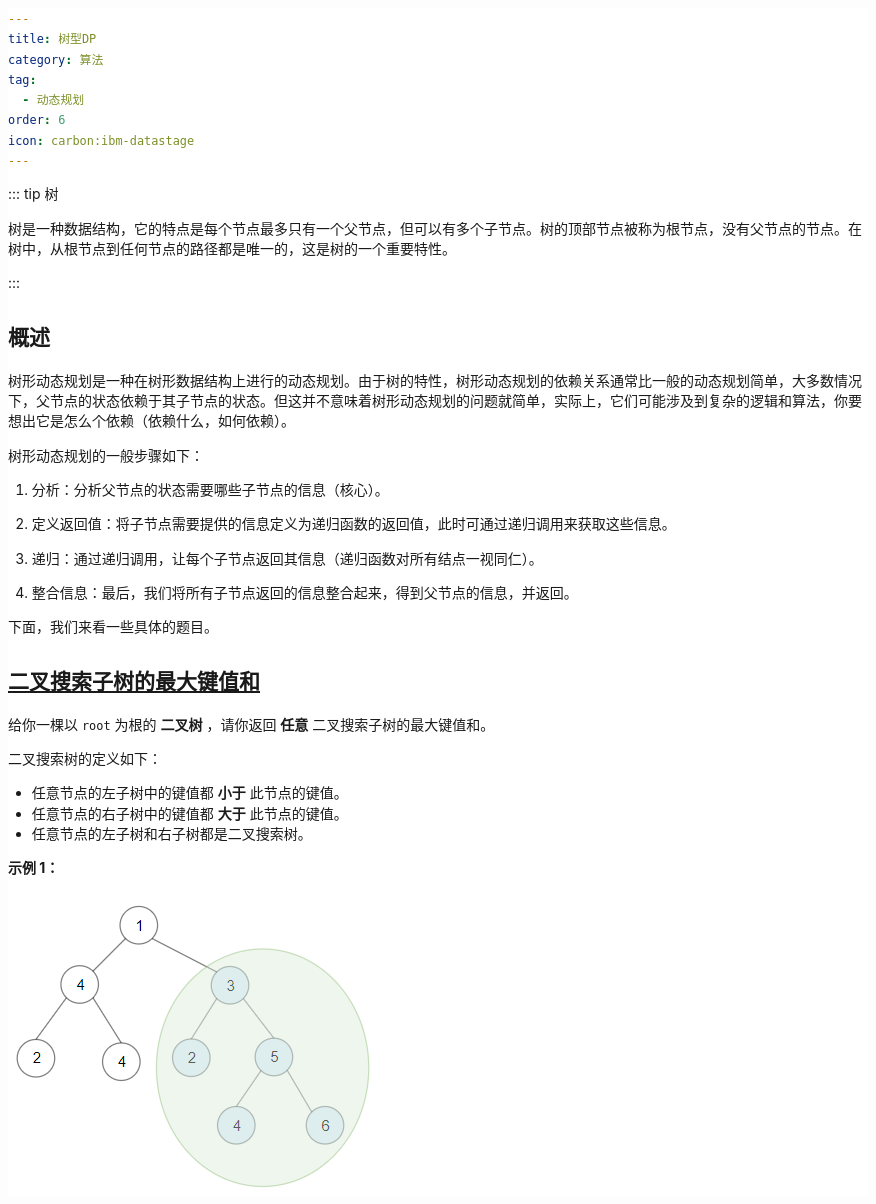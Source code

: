 ```yaml
---
title: 树型DP
category: 算法
tag:
  - 动态规划
order: 6
icon: carbon:ibm-datastage
---
```


::: tip 树

树是一种数据结构，它的特点是每个节点最多只有一个父节点，但可以有多个子节点。树的顶部节点被称为根节点，没有父节点的节点。在树中，从根节点到任何节点的路径都是唯一的，这是树的一个重要特性。

:::

## 概述

树形动态规划是一种在树形数据结构上进行的动态规划。由于树的特性，树形动态规划的依赖关系通常比一般的动态规划简单，大多数情况下，父节点的状态依赖于其子节点的状态。但这并不意味着树形动态规划的问题就简单，实际上，它们可能涉及到复杂的逻辑和算法，你要想出它是怎么个依赖（依赖什么，如何依赖）。

树形动态规划的一般步骤如下：

1. 分析：分析父节点的状态需要哪些子节点的信息（核心）。

2. 定义返回值：将子节点需要提供的信息定义为递归函数的返回值，此时可通过递归调用来获取这些信息。

3. 递归：通过递归调用，让每个子节点返回其信息（递归函数对所有结点一视同仁）。

4. 整合信息：最后，我们将所有子节点返回的信息整合起来，得到父节点的信息，并返回。

下面，我们来看一些具体的题目。

## [二叉搜索子树的最大键值和](https://leetcode.cn/problems/maximum-sum-bst-in-binary-tree/)

给你一棵以 `root` 为根的 **二叉树** ，请你返回 **任意** 二叉搜索子树的最大键值和。

二叉搜索树的定义如下：

- 任意节点的左子树中的键值都 **小于** 此节点的键值。
- 任意节点的右子树中的键值都 **大于** 此节点的键值。
- 任意节点的左子树和右子树都是二叉搜索树。

**示例 1：**

![img](images/06_树型DP/sample_1_1709.png)
